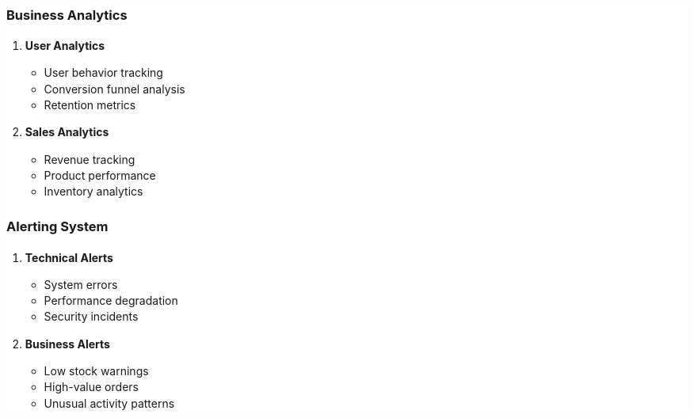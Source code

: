 ### Business Analytics

1. **User Analytics**
   - User behavior tracking
   - Conversion funnel analysis
   - Retention metrics

2. **Sales Analytics**
   - Revenue tracking
   - Product performance
   - Inventory analytics

### Alerting System

1. **Technical Alerts**
   - System errors
   - Performance degradation
   - Security incidents

2. **Business Alerts**
   - Low stock warnings
   - High-value orders
   - Unusual activity patterns